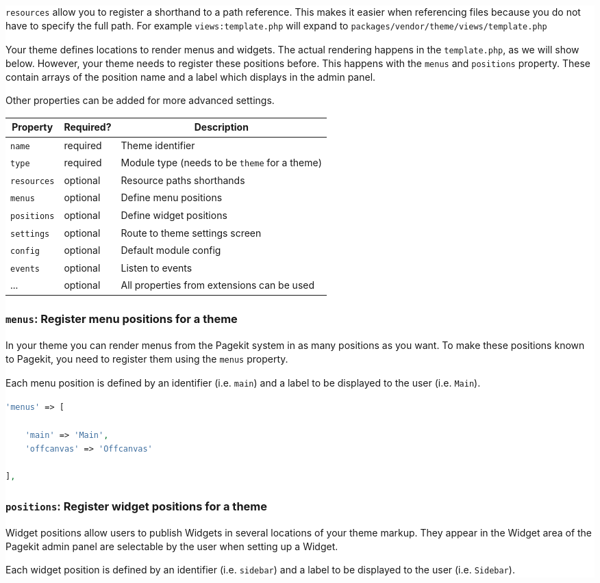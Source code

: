 `resources` allow you to register a shorthand to a path reference. This makes it easier when referencing files because you do not have to specify the full path. For example `views:template.php` will expand to `packages/vendor/theme/views/template.php`

Your theme defines locations to render menus and widgets. The actual rendering happens in the `template.php`, as we will show below. However, your theme needs to register these positions before. This happens with the `menus` and `positions` property. These contain arrays of the position name and a label which displays in the admin panel.

Other properties can be added for more advanced settings.

| Property       | Required?  | Description                                    |
|----------------|------------|------------------------------------------------|
| `name`         | required   | Theme identifier                               |
| `type`         | required   | Module type (needs to be `theme` for a theme)  |
| `resources`    | optional   | Resource paths shorthands                      |
| `menus`        | optional   | Define menu positions                          |
| `positions`    | optional   | Define widget positions                        |
| `settings`     | optional   | Route to theme settings screen                 |
| `config`       | optional   | Default module config                          |
| `events`       | optional   | Listen to events                               |
| ...            | optional   | All properties from extensions can be used     |            

### `menus`: Register menu positions for a theme

In your theme you can render menus from the Pagekit system in as many positions as you want. To make these positions known to Pagekit, you need to register them using the `menus` property.

Each menu position is defined by an identifier (i.e. `main`) and a label to be displayed to the user (i.e. `Main`).

```php
'menus' => [

    'main' => 'Main',
    'offcanvas' => 'Offcanvas'

],
```

### `positions`: Register widget positions for a theme

Widget positions allow users to publish Widgets in several locations of your theme markup. They appear in the Widget area of the Pagekit admin panel are selectable by the user when setting up a Widget.

Each widget position is defined by an identifier (i.e. `sidebar`) and a label to be displayed to the user (i.e. `Sidebar`).
